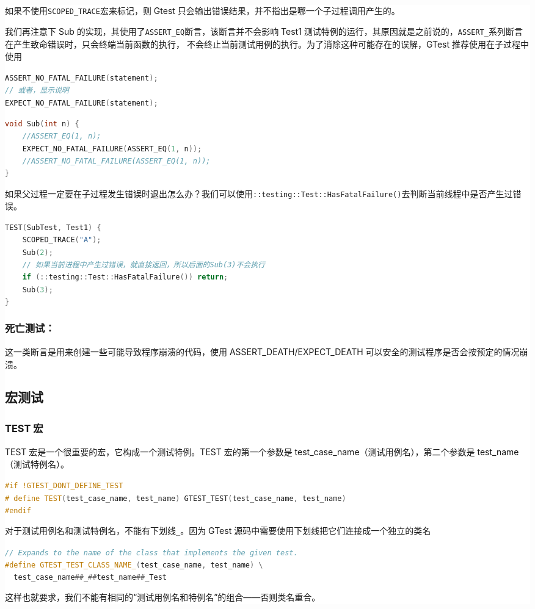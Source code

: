 如果不使用`SCOPED_TRACE`宏来标记，则 Gtest 只会输出错误结果，并不指出是哪一个子过程调用产生的。

我们再注意下 Sub 的实现，其使用了`ASSERT_EQ`断言，该断言并不会影响 Test1 测试特例的运行，其原因就是之前说的，`ASSERT_`系列断言在产生致命错误时，只会终端当前函数的执行， 不会终止当前测试用例的执行。为了消除这种可能存在的误解，GTest 推荐使用在子过程中使用

```cpp
ASSERT_NO_FATAL_FAILURE(statement);
// 或者，显示说明
EXPECT_NO_FATAL_FAILURE(statement);
```

```cpp
void Sub(int n) {
    //ASSERT_EQ(1, n);
    EXPECT_NO_FATAL_FAILURE(ASSERT_EQ(1, n));
    //ASSERT_NO_FATAL_FAILURE(ASSERT_EQ(1, n));
}
```

如果父过程一定要在子过程发生错误时退出怎么办？我们可以使用`::testing::Test::HasFatalFailure()`去判断当前线程中是否产生过错误。

```cpp
TEST(SubTest, Test1) {
    SCOPED_TRACE("A");
    Sub(2);
    // 如果当前进程中产生过错误，就直接返回，所以后面的Sub(3)不会执行
    if (::testing::Test::HasFatalFailure()) return;
    Sub(3);
}
```

### 死亡测试：

这一类断言是用来创建一些可能导致程序崩溃的代码，使用 ASSERT_DEATH/EXPECT_DEATH 可以安全的测试程序是否会按预定的情况崩溃。

## 宏测试

### TEST 宏

TEST 宏是一个很重要的宏，它构成一个测试特例。TEST 宏的第一个参数是 test_case_name（测试用例名），第二个参数是 test_name（测试特例名）。

```cpp
#if !GTEST_DONT_DEFINE_TEST
# define TEST(test_case_name, test_name) GTEST_TEST(test_case_name, test_name)
#endif
```

对于测试用例名和测试特例名，不能有下划线`_`。因为 GTest 源码中需要使用下划线把它们连接成一个独立的类名

```cpp
// Expands to the name of the class that implements the given test.
#define GTEST_TEST_CLASS_NAME_(test_case_name, test_name) \
  test_case_name##_##test_name##_Test
```

这样也就要求，我们不能有相同的“测试用例名和特例名”的组合——否则类名重合。
